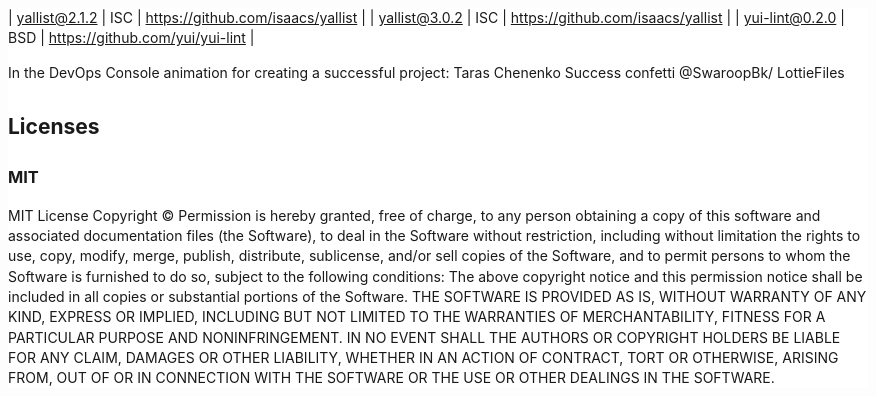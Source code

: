 | yallist@2.1.2                                  | ISC                                       | <https://github.com/isaacs/yallist>                            |
| yallist@3.0.2                                  | ISC                                       | <https://github.com/isaacs/yallist>                            |
| yui-lint@0.2.0                                 | BSD                                       | <https://github.com/yui/yui-lint>                              |

In the DevOps Console animation for creating a successful project: Taras Chenenko Success confetti @SwaroopBk/ LottieFiles

## Licenses

### MIT

MIT License Copyright © Permission is hereby granted, free of charge, to any person obtaining a copy of this software and associated documentation files (the Software), to deal in the Software without restriction, including without limitation the rights to use, copy, modify, merge, publish, distribute, sublicense, and/or sell copies of the Software, and to permit persons to whom the Software is furnished to do so, subject to the following conditions: The above copyright notice and this permission notice shall be included in all copies or substantial portions of the Software. THE SOFTWARE IS PROVIDED AS IS, WITHOUT WARRANTY OF ANY KIND, EXPRESS OR IMPLIED, INCLUDING BUT NOT LIMITED TO THE WARRANTIES OF MERCHANTABILITY, FITNESS FOR A PARTICULAR PURPOSE AND NONINFRINGEMENT. IN NO EVENT SHALL THE AUTHORS OR COPYRIGHT HOLDERS BE LIABLE FOR ANY CLAIM, DAMAGES OR OTHER LIABILITY, WHETHER IN AN ACTION OF CONTRACT, TORT OR OTHERWISE, ARISING FROM, OUT OF OR IN CONNECTION WITH THE SOFTWARE OR THE USE OR OTHER DEALINGS IN THE SOFTWARE.
